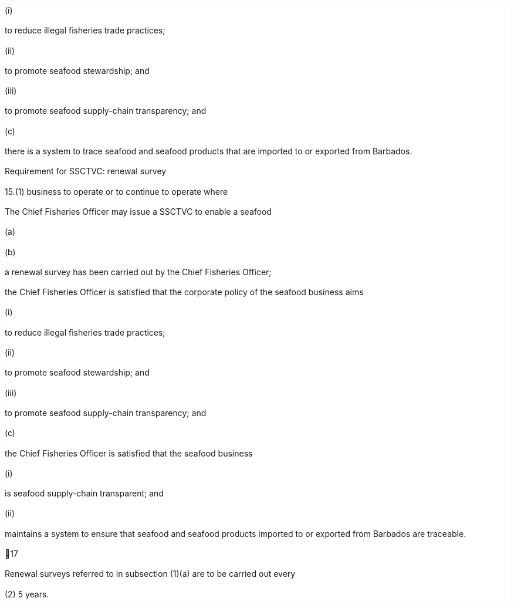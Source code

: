 (i)

to reduce illegal fisheries trade practices;

(ii)

to promote seafood stewardship; and

(iii)

to promote seafood supply-chain transparency; and

(c)

there  is  a  system  to  trace  seafood  and  seafood  products  that  are
imported to or exported from Barbados.

Requirement for SSCTVC: renewal survey

15.(1)
business to operate or to continue to operate where

The Chief Fisheries Officer may issue a SSCTVC to enable a seafood

(a)

(b)

a renewal survey has been carried out by the Chief Fisheries Officer;

the Chief Fisheries Officer is satisfied that the corporate policy of the
seafood business aims

(i)

to reduce illegal fisheries trade practices;

(ii)

to promote seafood stewardship; and

(iii)

to promote seafood supply-chain transparency; and

(c)

the Chief Fisheries Officer is satisfied that the seafood business

(i)

is seafood supply-chain transparent; and

(ii)

maintains a system to ensure that seafood and seafood products
imported to or exported from Barbados are traceable.

17

Renewal surveys referred to in subsection (1)(a) are to be carried out every

(2)
5 years.
